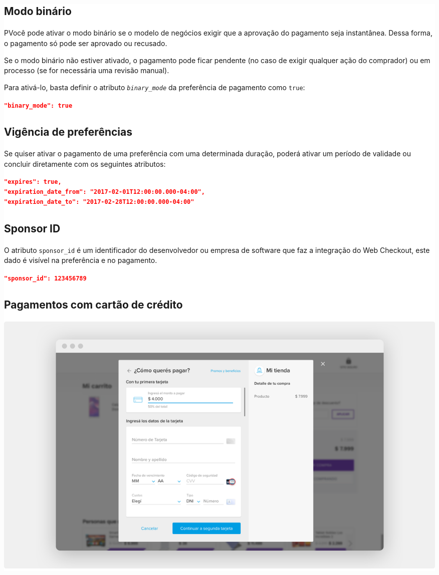 ## Modo binário

PVocê pode ativar o modo binário se o modelo de negócios exigir que a aprovação do pagamento seja instantânea. Dessa forma, o pagamento só pode ser aprovado ou recusado.

Se o modo binário não estiver ativado, o pagamento pode ficar pendente (no caso de exigir qualquer ação do comprador) ou em processo (se for necessária uma revisão manual).

Para ativá-lo, basta definir o atributo _`binary_mode`_ da preferência de pagamento como `true`:


```json
"binary_mode": true
```

## Vigência de preferências

Se quiser ativar o pagamento de uma preferência com uma determinada duração, poderá ativar um período de validade ou concluir diretamente com os seguintes atributos:

```json
"expires": true,
"expiration_date_from": "2017-02-01T12:00:00.000-04:00",
"expiration_date_to": "2017-02-28T12:00:00.000-04:00"
```

## Sponsor ID

O atributo `sponsor_id` é um identificador do desenvolvedor ou empresa de software que faz a integração do  Web Checkout, este dado é visível na preferência e no pagamento.


```json
"sponsor_id": 123456789
```

## Pagamentos com cartão de crédito

![Pago 2 tarjetas](/images/web-payment-checkout/pay_2_tarjetas.png)
